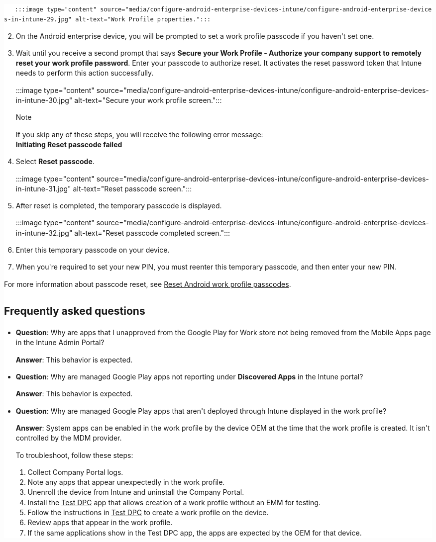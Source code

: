        :::image type="content" source="media/configure-android-enterprise-devices-intune/configure-android-enterprise-devices-in-intune-29.jpg" alt-text="Work Profile properties.":::

2. On the Android enterprise device, you will be prompted to set a work profile passcode if you haven't set one.

3. Wait until you receive a second prompt that says **Secure your Work Profile - Authorize your company support to remotely reset your work profile password**. Enter your passcode to authorize reset. It activates the reset password token that Intune needs to perform this action successfully.

    :::image type="content" source="media/configure-android-enterprise-devices-intune/configure-android-enterprise-devices-in-intune-30.jpg" alt-text="Secure your work profile screen.":::

    > [!NOTE] 
    > If you skip any of these steps, you will receive the following error message:  
    > **Initiating Reset passcode failed**

4. Select **Reset passcode**.

    :::image type="content" source="media/configure-android-enterprise-devices-intune/configure-android-enterprise-devices-in-intune-31.jpg" alt-text="Reset passcode screen.":::

5. After reset is completed, the temporary passcode is displayed.

    :::image type="content" source="media/configure-android-enterprise-devices-intune/configure-android-enterprise-devices-in-intune-32.jpg" alt-text="Reset passcode completed screen.":::

6. Enter this temporary passcode on your device.

7. When you're required to set your new PIN, you must reenter this temporary passcode, and then enter your new PIN.

For more information about passcode reset, see [Reset Android work profile passcodes](/mem/intune/remote-actions/device-passcode-reset#reset-android-work-profile-passcodes).

## Frequently asked questions

- **Question**: Why are apps that I unapproved from the Google Play for Work store not being removed from the Mobile Apps page in the Intune Admin Portal?

  **Answer**: This behavior is expected.

- **Question**: Why are managed Google Play apps not reporting under **Discovered Apps** in the Intune portal?

  **Answer**: This behavior is expected.

- **Question**: Why are managed Google Play apps that aren't deployed through Intune displayed in the work profile?

  **Answer**: System apps can be enabled in the work profile by the device OEM at the time that the work profile is created. It isn't controlled by the MDM provider.

  To troubleshoot, follow these steps: 

  1. Collect Company Portal logs.
  2. Note any apps that appear unexpectedly in the work profile.
  3. Unenroll the device from Intune and uninstall the Company Portal.
  4. Install the [Test DPC](https://play.google.com/store/apps/details?id=com.afwsamples.testdpc) app that allows creation of a work profile without an EMM for testing.
  5. Follow the instructions in [Test DPC](https://play.google.com/store/apps/details?id=com.afwsamples.testdpc) to create a work profile on the device.
  6. Review apps that appear in the work profile.   
  7. If the same applications show in the Test DPC app, the apps are expected by the OEM for that device.
